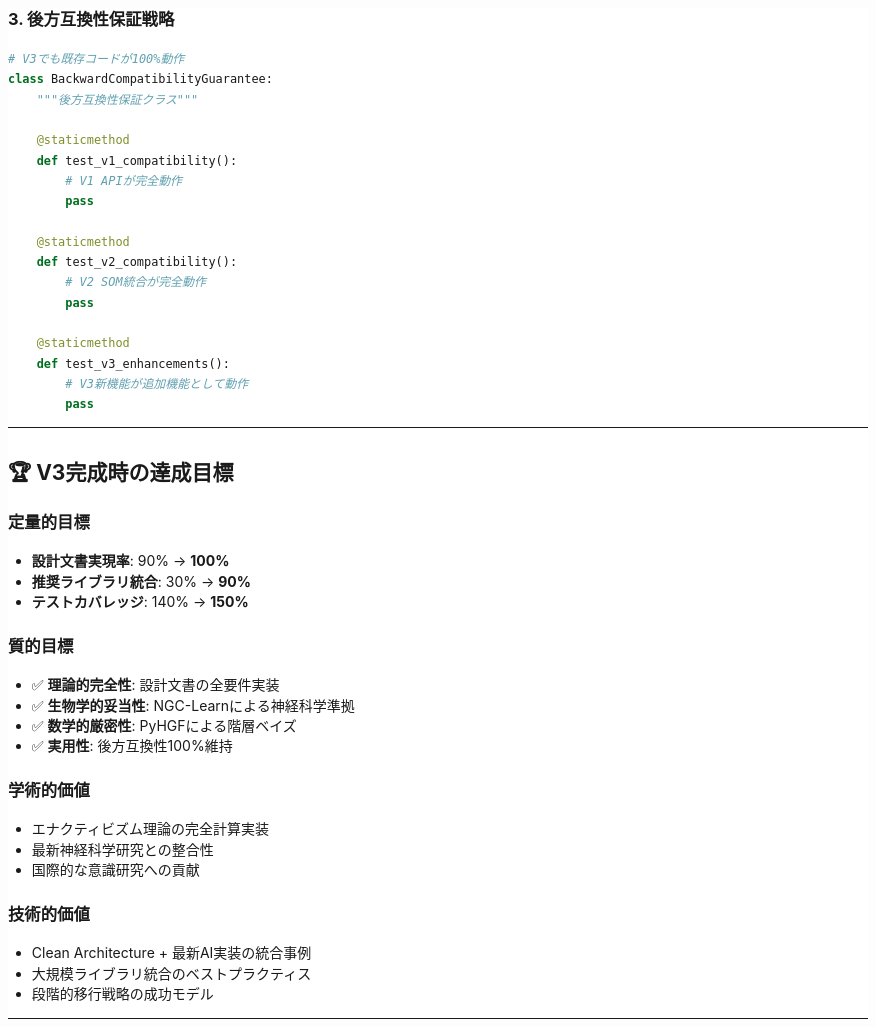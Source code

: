 ### **3. 後方互換性保証戦略**

```python
# V3でも既存コードが100%動作
class BackwardCompatibilityGuarantee:
    """後方互換性保証クラス"""
    
    @staticmethod
    def test_v1_compatibility():
        # V1 APIが完全動作
        pass
    
    @staticmethod  
    def test_v2_compatibility():
        # V2 SOM統合が完全動作
        pass
    
    @staticmethod
    def test_v3_enhancements():
        # V3新機能が追加機能として動作
        pass
```

---

## 🏆 V3完成時の達成目標

### **定量的目標**
- **設計文書実現率**: 90% → **100%**
- **推奨ライブラリ統合**: 30% → **90%**
- **テストカバレッジ**: 140% → **150%**

### **質的目標**
- ✅ **理論的完全性**: 設計文書の全要件実装
- ✅ **生物学的妥当性**: NGC-Learnによる神経科学準拠
- ✅ **数学的厳密性**: PyHGFによる階層ベイズ
- ✅ **実用性**: 後方互換性100%維持

### **学術的価値**
- エナクティビズム理論の完全計算実装
- 最新神経科学研究との整合性
- 国際的な意識研究への貢献

### **技術的価値**
- Clean Architecture + 最新AI実装の統合事例
- 大規模ライブラリ統合のベストプラクティス
- 段階的移行戦略の成功モデル

---
